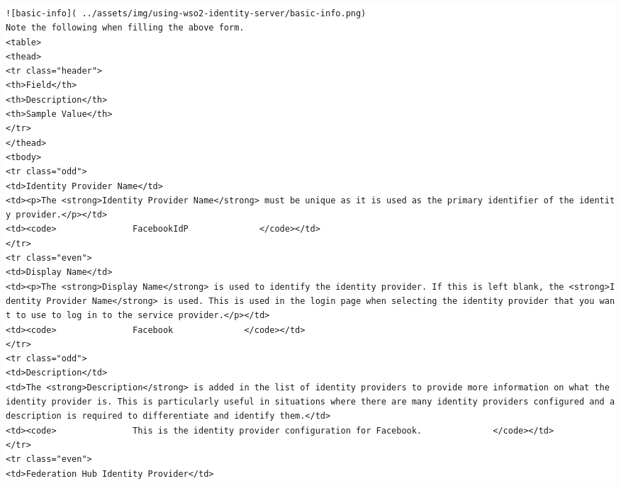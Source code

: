     ![basic-info]( ../assets/img/using-wso2-identity-server/basic-info.png)   
    Note the following when filling the above form.
    <table>
    <thead>
    <tr class="header">
    <th>Field</th>
    <th>Description</th>
    <th>Sample Value</th>
    </tr>
    </thead>
    <tbody>
    <tr class="odd">
    <td>Identity Provider Name</td>
    <td><p>The <strong>Identity Provider Name</strong> must be unique as it is used as the primary identifier of the identity provider.</p></td>
    <td><code>               FacebookIdP              </code></td>
    </tr>
    <tr class="even">
    <td>Display Name</td>
    <td><p>The <strong>Display Name</strong> is used to identify the identity provider. If this is left blank, the <strong>Identity Provider Name</strong> is used. This is used in the login page when selecting the identity provider that you want to use to log in to the service provider.</p></td>
    <td><code>               Facebook              </code></td>
    </tr>
    <tr class="odd">
    <td>Description</td>
    <td>The <strong>Description</strong> is added in the list of identity providers to provide more information on what the identity provider is. This is particularly useful in situations where there are many identity providers configured and a description is required to differentiate and identify them.</td>
    <td><code>               This is the identity provider configuration for Facebook.              </code></td>
    </tr>
    <tr class="even">
    <td>Federation Hub Identity Provider</td>